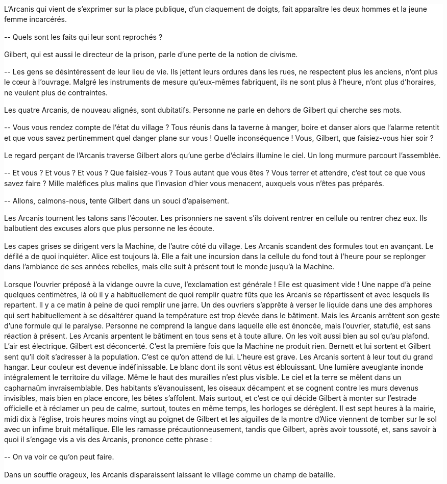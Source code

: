 L’Arcanis qui vient de s’exprimer sur la place publique, d’un claquement de doigts, fait apparaître les deux hommes et la jeune femme incarcérés.

-- Quels sont les faits qui leur sont reprochés ?

Gilbert, qui est aussi le directeur de la prison, parle d’une perte de la notion de civisme.

-- Les gens se désintéressent de leur lieu de vie. Ils jettent leurs ordures dans les rues, ne respectent plus les anciens, n’ont plus le cœur à l’ouvrage. Malgré les instruments de mesure qu’eux-mêmes fabriquent, ils ne sont plus à l’heure, n’ont plus d’horaires, ne veulent plus de contraintes.

Les quatre Arcanis, de nouveau alignés, sont dubitatifs. Personne ne parle en dehors de Gilbert qui cherche ses mots.

-- Vous vous rendez compte de l’état du village ? Tous réunis dans la taverne à manger, boire et danser alors que l’alarme retentit et que vous savez pertinemment quel danger plane sur vous ! Quelle inconséquence ! Vous, Gilbert, que faisiez-vous hier soir ?

Le regard perçant de l’Arcanis traverse Gilbert alors qu’une gerbe d’éclairs illumine le ciel. Un long murmure parcourt l’assemblée.

-- Et vous ? Et vous ? Et vous ? Que faisiez-vous ? Tous autant que vous êtes ? Vous terrer et attendre, c’est tout ce que vous savez faire ? Mille maléfices plus malins que l’invasion d’hier vous menacent, auxquels vous n’êtes pas préparés.

-- Allons, calmons-nous, tente Gilbert dans un souci d’apaisement.

Les Arcanis tournent les talons sans l’écouter. Les prisonniers ne savent s’ils doivent rentrer en cellule ou rentrer chez eux. Ils balbutient des excuses alors que plus personne ne les écoute.

Les capes grises se dirigent vers la Machine, de l’autre côté du village. Les Arcanis scandent des formules tout en avançant. Le défilé a de quoi inquiéter. Alice est toujours là. Elle a fait une incursion dans la cellule du fond tout à l’heure pour se replonger dans l’ambiance de ses années rebelles, mais elle suit à présent tout le monde jusqu’à la Machine.

Lorsque l’ouvrier préposé à la vidange ouvre la cuve, l’exclamation est générale ! Elle est quasiment vide ! Une nappe d’à peine quelques centimètres, là où il y a habituellement de quoi remplir quatre fûts que les Arcanis se répartissent et avec lesquels ils repartent. Il y a ce matin à peine de quoi remplir une jarre. Un des ouvriers s’apprête à verser le liquide dans une des amphores qui sert habituellement à se désaltérer quand la température est trop élevée dans le bâtiment. Mais les Arcanis arrêtent son geste d’une formule qui le paralyse. Personne ne comprend la langue dans laquelle elle est énoncée, mais l’ouvrier, statufié, est sans réaction à présent. Les Arcanis arpentent le bâtiment en tous sens et à toute allure. On les voit aussi bien au sol qu’au plafond. L’air est électrique. Gilbert est déconcerté. C’est la première fois que la Machine ne produit rien. Bernett et lui sortent et Gilbert sent qu’il doit s’adresser à la population. C’est ce qu’on attend de lui. L’heure est grave. Les Arcanis sortent à leur tout du grand hangar. Leur couleur est devenue indéfinissable. Le blanc dont ils sont vêtus est éblouissant. Une lumière aveuglante inonde intégralement le territoire du village. Même le haut des murailles n’est plus visible. Le ciel et la terre se mêlent dans un capharnaüm invraisemblable. Des habitants s’évanouissent, les oiseaux décampent et se cognent contre les murs devenus invisibles, mais bien en place encore, les bêtes s’affolent. Mais surtout, et c’est ce qui décide Gilbert à monter sur l’estrade officielle et à réclamer un peu de calme, surtout, toutes en même temps, les horloges se dérèglent. Il est sept heures à la mairie, midi dix à l’église, trois heures moins vingt au poignet de Gilbert et les aiguilles de la montre d’Alice viennent de tomber sur le sol avec un infime bruit métallique. Elle les ramasse précautionneusement, tandis que Gilbert, après avoir toussoté, et, sans savoir à quoi il s’engage vis a vis des Arcanis, prononce cette phrase :

-- On va voir ce qu’on peut faire.

Dans un souffle orageux, les Arcanis disparaissent laissant le village comme un champ de bataille.
